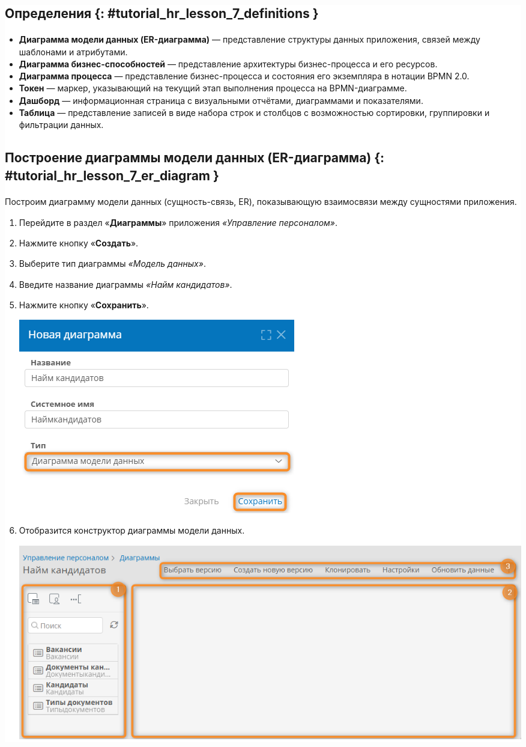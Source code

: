 ## Определения {: #tutorial_hr_lesson_7_definitions }

- **Диаграмма модели данных (ER-диаграмма)** — представление структуры данных приложения, связей между шаблонами и атрибутами.
- **Диаграмма бизнес-способностей** — представление архитектуры бизнес-процесса и его ресурсов.
- **Диаграмма процесса** — представление бизнес-процесса и состояния его экземпляра в нотации BPMN&nbsp;2.0.
- **Токен** — маркер, указывающий на текущий этап выполнения процесса на BPMN-диаграмме.
- **Дашборд** — информационная страница с визуальными отчётами, диаграммами и показателями.
- **Таблица** — представление записей в виде набора строк и столбцов с возможностью сортировки, группировки и фильтрации данных.

## Построение диаграммы модели данных (ER-диаграмма) {: #tutorial_hr_lesson_7_er_diagram }

Построим диаграмму модели данных (сущность-связь, ER), показывающую взаимосвязи между сущностями приложения.

1. Перейдите в раздел «**Диаграммы**» приложения _«Управление персоналом»_.
2. Нажмите кнопку «**Создать**».
3. Выберите тип диаграммы _«Модель данных»_.
4. Введите название диаграммы _«Найм кандидатов»_.
5. Нажмите кнопку «**Сохранить**».

    _![Создание диаграммы модели данных](img/lesson_6_data_model_create.png)_

6. Отобразится конструктор диаграммы модели данных.

    _![Конструктор диаграммы модели данных](img/lesson_5_data_model_diagram_designer.png)_
